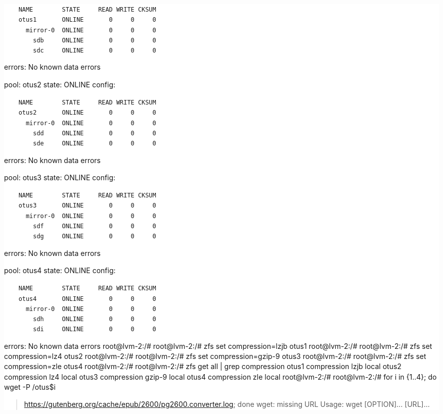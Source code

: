         NAME        STATE     READ WRITE CKSUM
        otus1       ONLINE       0     0     0
          mirror-0  ONLINE       0     0     0
            sdb     ONLINE       0     0     0
            sdc     ONLINE       0     0     0

errors: No known data errors

  pool: otus2
 state: ONLINE
config:

        NAME        STATE     READ WRITE CKSUM
        otus2       ONLINE       0     0     0
          mirror-0  ONLINE       0     0     0
            sdd     ONLINE       0     0     0
            sde     ONLINE       0     0     0

errors: No known data errors

  pool: otus3
 state: ONLINE
config:

        NAME        STATE     READ WRITE CKSUM
        otus3       ONLINE       0     0     0
          mirror-0  ONLINE       0     0     0
            sdf     ONLINE       0     0     0
            sdg     ONLINE       0     0     0

errors: No known data errors

  pool: otus4
 state: ONLINE
config:

        NAME        STATE     READ WRITE CKSUM
        otus4       ONLINE       0     0     0
          mirror-0  ONLINE       0     0     0
            sdh     ONLINE       0     0     0
            sdi     ONLINE       0     0     0

errors: No known data errors
root@lvm-2:/#
root@lvm-2:/# zfs set compression=lzjb otus1
root@lvm-2:/#
root@lvm-2:/# zfs set compression=lz4 otus2
root@lvm-2:/#
root@lvm-2:/# zfs set compression=gzip-9 otus3
root@lvm-2:/#
root@lvm-2:/# zfs set compression=zle otus4
root@lvm-2:/#
root@lvm-2:/# zfs get all | grep compression
otus1  compression           lzjb                   local
otus2  compression           lz4                    local
otus3  compression           gzip-9                 local
otus4  compression           zle                    local
root@lvm-2:/#
root@lvm-2:/# for i in {1..4}; do wget -P /otus$i
> https://gutenberg.org/cache/epub/2600/pg2600.converter.log; done
wget: missing URL
Usage: wget [OPTION]... [URL]...
